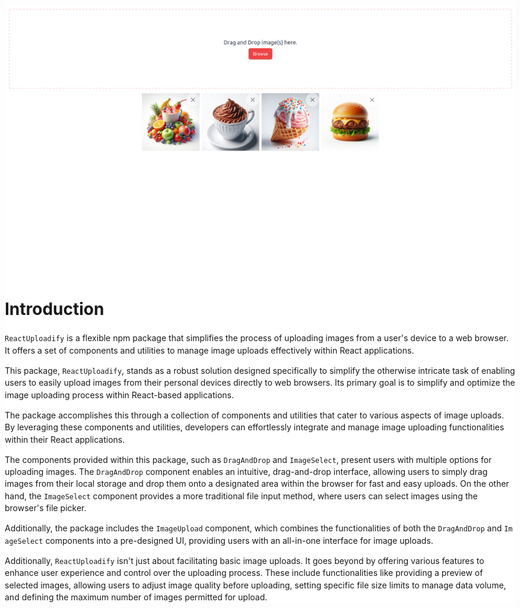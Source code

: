 ![Screenshot of ReactUploadify](/src/images/imgShot.png)

# Introduction

`ReactUploadify` is a flexible npm package that simplifies the process of uploading images from a user's device to a web browser. It offers a set of components and utilities to manage image uploads effectively within React applications.

This package, `ReactUploadify`, stands as a robust solution designed specifically to simplify the otherwise intricate task of enabling users to easily upload images from their personal devices directly to web browsers. Its primary goal is to simplify and optimize the image uploading process within React-based applications.

The package accomplishes this through a collection of components and utilities that cater to various aspects of image uploads. By leveraging these components and utilities, developers can effortlessly integrate and manage image uploading functionalities within their React applications.

The components provided within this package, such as `DragAndDrop` and `ImageSelect`, present users with multiple options for uploading images. The `DragAndDrop` component enables an intuitive, drag-and-drop interface, allowing users to simply drag images from their local storage and drop them onto a designated area within the browser for fast and easy uploads. On the other hand, the `ImageSelect` component provides a more traditional file input method, where users can select images using the browser's file picker.

Additionally, the package includes the `ImageUpload` component, which combines the functionalities of both the `DragAndDrop` and `ImageSelect` components into a pre-designed UI, providing users with an all-in-one interface for image uploads.

Additionally, `ReactUploadify` isn't just about facilitating basic image uploads. It goes beyond by offering various features to enhance user experience and control over the uploading process. These include functionalities like providing a preview of selected images, allowing users to adjust image quality before uploading, setting specific file size limits to manage data volume, and defining the maximum number of images permitted for upload.
